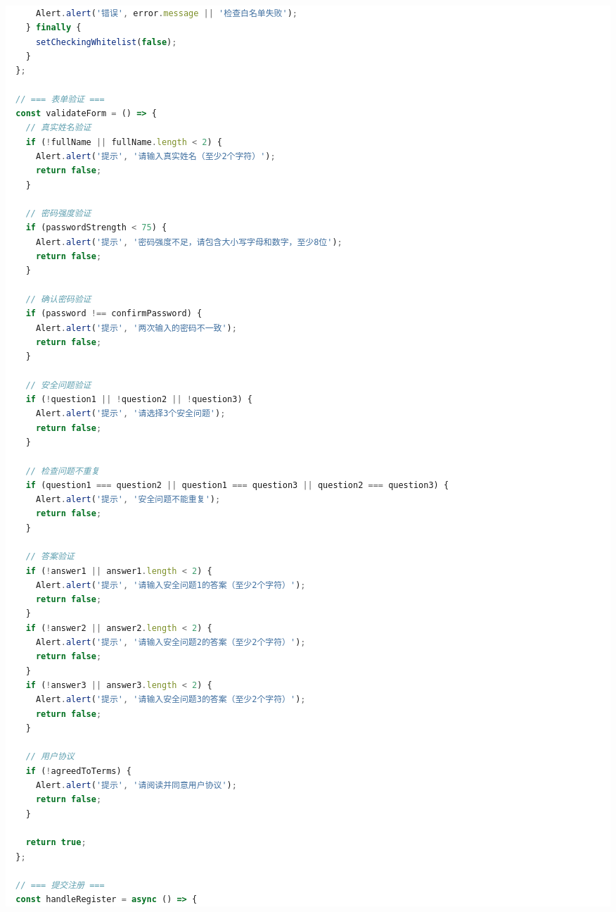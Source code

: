 ```typescript
      Alert.alert('错误', error.message || '检查白名单失败');
    } finally {
      setCheckingWhitelist(false);
    }
  };

  // === 表单验证 ===
  const validateForm = () => {
    // 真实姓名验证
    if (!fullName || fullName.length < 2) {
      Alert.alert('提示', '请输入真实姓名（至少2个字符）');
      return false;
    }

    // 密码强度验证
    if (passwordStrength < 75) {
      Alert.alert('提示', '密码强度不足，请包含大小写字母和数字，至少8位');
      return false;
    }

    // 确认密码验证
    if (password !== confirmPassword) {
      Alert.alert('提示', '两次输入的密码不一致');
      return false;
    }

    // 安全问题验证
    if (!question1 || !question2 || !question3) {
      Alert.alert('提示', '请选择3个安全问题');
      return false;
    }

    // 检查问题不重复
    if (question1 === question2 || question1 === question3 || question2 === question3) {
      Alert.alert('提示', '安全问题不能重复');
      return false;
    }

    // 答案验证
    if (!answer1 || answer1.length < 2) {
      Alert.alert('提示', '请输入安全问题1的答案（至少2个字符）');
      return false;
    }
    if (!answer2 || answer2.length < 2) {
      Alert.alert('提示', '请输入安全问题2的答案（至少2个字符）');
      return false;
    }
    if (!answer3 || answer3.length < 2) {
      Alert.alert('提示', '请输入安全问题3的答案（至少2个字符）');
      return false;
    }

    // 用户协议
    if (!agreedToTerms) {
      Alert.alert('提示', '请阅读并同意用户协议');
      return false;
    }

    return true;
  };

  // === 提交注册 ===
  const handleRegister = async () => {
```